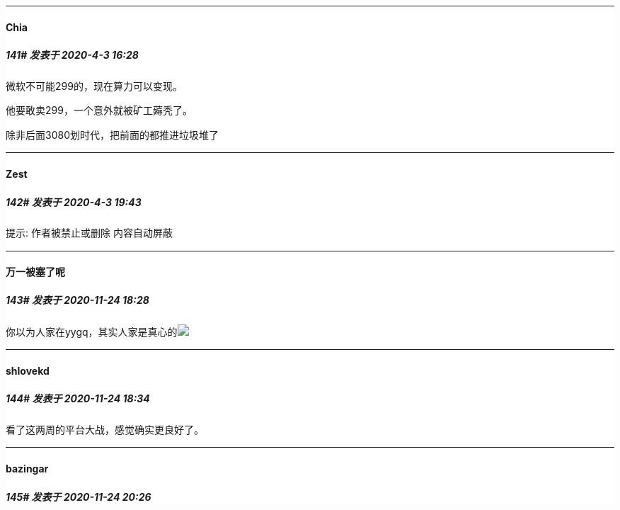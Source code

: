 

*****

####  Chia  
##### 141#       发表于 2020-4-3 16:28




微软不可能299的，现在算力可以变现。

他要敢卖299，一个意外就被矿工薅秃了。


除非后面3080划时代，把前面的都推进垃圾堆了







*****

####  Zest  
##### 142#       发表于 2020-4-3 19:43

提示: 作者被禁止或删除 内容自动屏蔽



*****

####  万一被塞了呢  
##### 143#       发表于 2020-11-24 18:28




你以为人家在yygq，其实人家是真心的<img src="https://static.saraba1st.com/image/smiley/face2017/138.png" referrerpolicy="no-referrer">







*****

####  shlovekd  
##### 144#       发表于 2020-11-24 18:34




看了这两周的平台大战，感觉确实更良好了。







*****

####  bazingar  
##### 145#       发表于 2020-11-24 20:26
